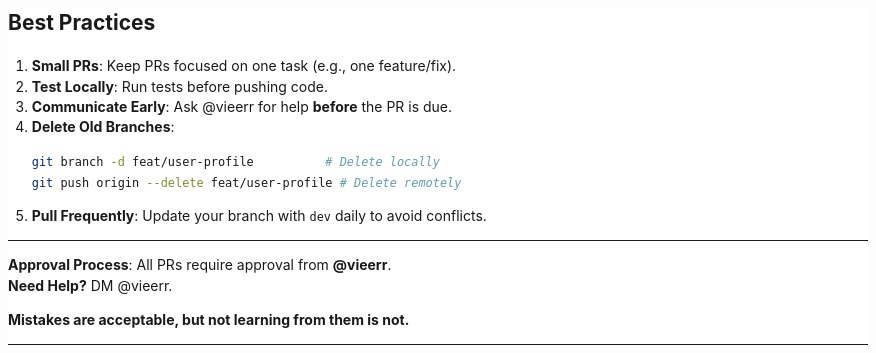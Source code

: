 
## Best Practices
1. **Small PRs**: Keep PRs focused on one task (e.g., one feature/fix).  
2. **Test Locally**: Run tests before pushing code.  
3. **Communicate Early**: Ask @vieerr for help **before** the PR is due.  
4. **Delete Old Branches**:  
   ```bash
   git branch -d feat/user-profile          # Delete locally
   git push origin --delete feat/user-profile # Delete remotely
   ```
5. **Pull Frequently**: Update your branch with `dev` daily to avoid conflicts.

---

**Approval Process**: All PRs require approval from **@vieerr**.  
**Need Help?** DM @vieerr.

**Mistakes are acceptable, but not learning from them is not.**

---
